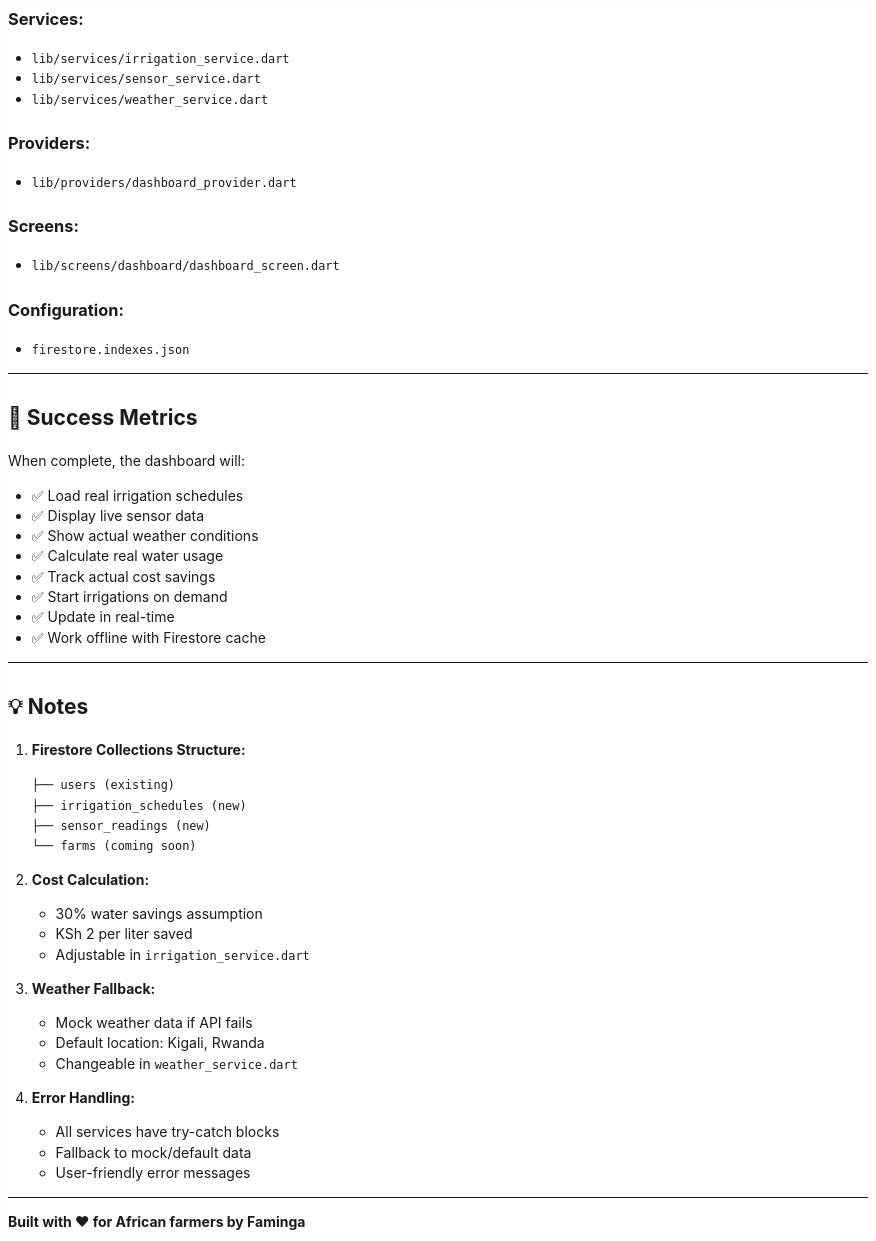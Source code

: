 ### Services:
- `lib/services/irrigation_service.dart`
- `lib/services/sensor_service.dart`
- `lib/services/weather_service.dart`

### Providers:
- `lib/providers/dashboard_provider.dart`

### Screens:
- `lib/screens/dashboard/dashboard_screen.dart`

### Configuration:
- `firestore.indexes.json`

---

## 🎯 Success Metrics

When complete, the dashboard will:
- ✅ Load real irrigation schedules
- ✅ Display live sensor data
- ✅ Show actual weather conditions
- ✅ Calculate real water usage
- ✅ Track actual cost savings
- ✅ Start irrigations on demand
- ✅ Update in real-time
- ✅ Work offline with Firestore cache

---

## 💡 Notes

1. **Firestore Collections Structure:**
   ```
   ├── users (existing)
   ├── irrigation_schedules (new)
   ├── sensor_readings (new)
   └── farms (coming soon)
   ```

2. **Cost Calculation:**
   - 30% water savings assumption
   - KSh 2 per liter saved
   - Adjustable in `irrigation_service.dart`

3. **Weather Fallback:**
   - Mock weather data if API fails
   - Default location: Kigali, Rwanda
   - Changeable in `weather_service.dart`

4. **Error Handling:**
   - All services have try-catch blocks
   - Fallback to mock/default data
   - User-friendly error messages

---

**Built with ❤️ for African farmers by Faminga**

